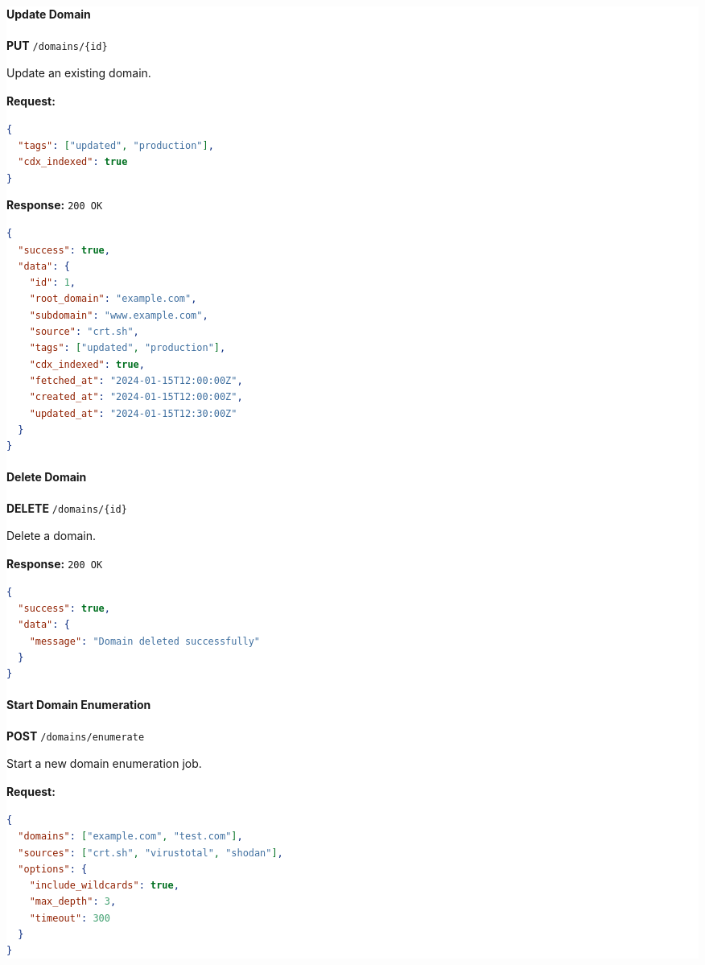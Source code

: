 #### Update Domain
**PUT** `/domains/{id}`

Update an existing domain.

**Request:**
```json
{
  "tags": ["updated", "production"],
  "cdx_indexed": true
}
```

**Response:** `200 OK`
```json
{
  "success": true,
  "data": {
    "id": 1,
    "root_domain": "example.com",
    "subdomain": "www.example.com",
    "source": "crt.sh",
    "tags": ["updated", "production"],
    "cdx_indexed": true,
    "fetched_at": "2024-01-15T12:00:00Z",
    "created_at": "2024-01-15T12:00:00Z",
    "updated_at": "2024-01-15T12:30:00Z"
  }
}
```

#### Delete Domain
**DELETE** `/domains/{id}`

Delete a domain.

**Response:** `200 OK`
```json
{
  "success": true,
  "data": {
    "message": "Domain deleted successfully"
  }
}
```

#### Start Domain Enumeration
**POST** `/domains/enumerate`

Start a new domain enumeration job.

**Request:**
```json
{
  "domains": ["example.com", "test.com"],
  "sources": ["crt.sh", "virustotal", "shodan"],
  "options": {
    "include_wildcards": true,
    "max_depth": 3,
    "timeout": 300
  }
}
```
